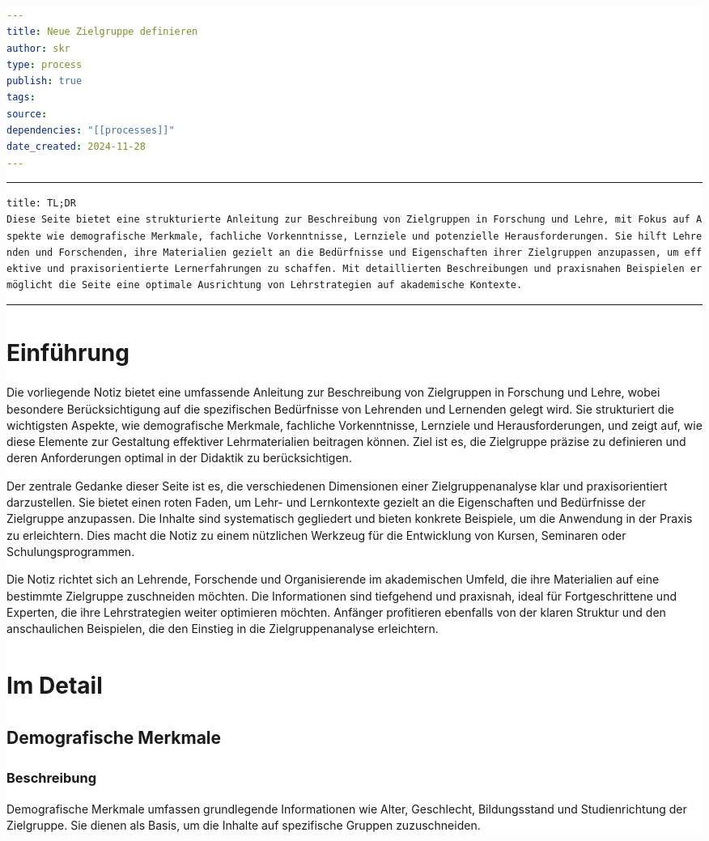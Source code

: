 ```yaml
---
title: Neue Zielgruppe definieren
author: skr
type: process
publish: true
tags: 
source: 
dependencies: "[[processes]]"
date_created: 2024-11-28
---
```

---
```ad-tldr
title: TL;DR
Diese Seite bietet eine strukturierte Anleitung zur Beschreibung von Zielgruppen in Forschung und Lehre, mit Fokus auf Aspekte wie demografische Merkmale, fachliche Vorkenntnisse, Lernziele und potenzielle Herausforderungen. Sie hilft Lehrenden und Forschenden, ihre Materialien gezielt an die Bedürfnisse und Eigenschaften ihrer Zielgruppen anzupassen, um effektive und praxisorientierte Lernerfahrungen zu schaffen. Mit detaillierten Beschreibungen und praxisnahen Beispielen ermöglicht die Seite eine optimale Ausrichtung von Lehrstrategien auf akademische Kontexte.
```
---
# Einführung

Die vorliegende Notiz bietet eine umfassende Anleitung zur Beschreibung von Zielgruppen in Forschung und Lehre, wobei besondere Berücksichtigung auf die spezifischen Bedürfnisse von Lehrenden und Lernenden gelegt wird. Sie strukturiert die wichtigsten Aspekte, wie demografische Merkmale, fachliche Vorkenntnisse, Lernziele und Herausforderungen, und zeigt auf, wie diese Elemente zur Gestaltung effektiver Lehrmaterialien beitragen können. Ziel ist es, die Zielgruppe präzise zu definieren und deren Anforderungen optimal in der Didaktik zu berücksichtigen.

Der zentrale Gedanke dieser Seite ist es, die verschiedenen Dimensionen einer Zielgruppenanalyse klar und praxisorientiert darzustellen. Sie bietet einen roten Faden, um Lehr- und Lernkontexte gezielt an die Eigenschaften und Bedürfnisse der Zielgruppe anzupassen. Die Inhalte sind systematisch gegliedert und bieten konkrete Beispiele, um die Anwendung in der Praxis zu erleichtern. Dies macht die Notiz zu einem nützlichen Werkzeug für die Entwicklung von Kursen, Seminaren oder Schulungsprogrammen.

Die Notiz richtet sich an Lehrende, Forschende und Organisierende im akademischen Umfeld, die ihre Materialien auf eine bestimmte Zielgruppe zuschneiden möchten. Die Informationen sind tiefgehend und praxisnah, ideal für Fortgeschrittene und Experten, die ihre Lehrstrategien weiter optimieren möchten. Anfänger profitieren ebenfalls von der klaren Struktur und den anschaulichen Beispielen, die den Einstieg in die Zielgruppenanalyse erleichtern.

# Im Detail

## **Demografische Merkmale**
### **Beschreibung**
Demografische Merkmale umfassen grundlegende Informationen wie Alter, Geschlecht, Bildungsstand und Studienrichtung der Zielgruppe. Sie dienen als Basis, um die Inhalte auf spezifische Gruppen zuzuschneiden.
